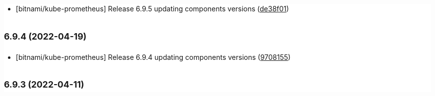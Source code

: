 * [bitnami/kube-prometheus] Release 6.9.5 updating components versions ([de38f01](https://github.com/bitnami/charts/commit/de38f01955ae1cdf3e0165eb0d427ef8d1f34cb2))

## <small>6.9.4 (2022-04-19)</small>

* [bitnami/kube-prometheus] Release 6.9.4 updating components versions ([9708155](https://github.com/bitnami/charts/commit/9708155775c475cfd6eb333ba9fc9f3f86445d3a))

## <small>6.9.3 (2022-04-11)</small>

